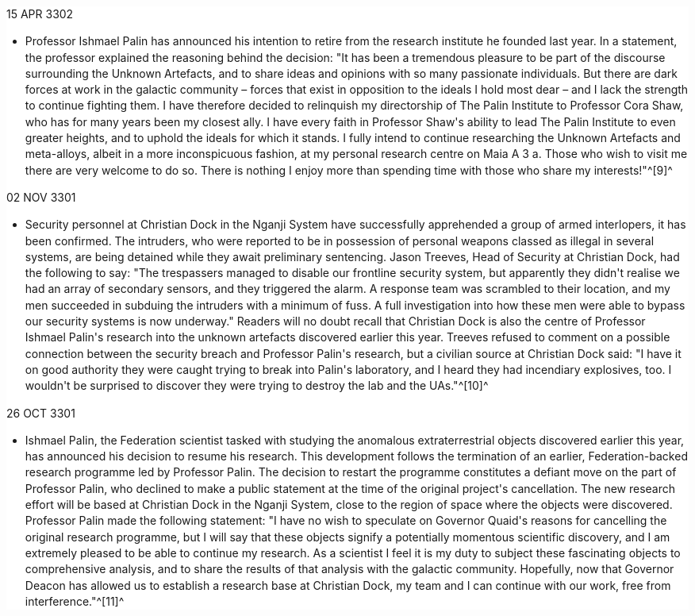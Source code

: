 15 APR 3302

- Professor Ishmael Palin has announced his intention to retire from the research institute he founded last year. In a statement, the professor explained the reasoning behind the decision: "It has been a tremendous pleasure to be part of the discourse surrounding the Unknown Artefacts, and to share ideas and opinions with so many passionate individuals. But there are dark forces at work in the galactic community – forces that exist in opposition to the ideals I hold most dear – and I lack the strength to continue fighting them. I have therefore decided to relinquish my directorship of The Palin Institute to Professor Cora Shaw, who has for many years been my closest ally. I have every faith in Professor Shaw's ability to lead The Palin Institute to even greater heights, and to uphold the ideals for which it stands. I fully intend to continue researching the Unknown Artefacts and meta-alloys, albeit in a more inconspicuous fashion, at my personal research centre on Maia A 3 a. Those who wish to visit me there are very welcome to do so. There is nothing I enjoy more than spending time with those who share my interests!"^[9]^

02 NOV 3301

- Security personnel at Christian Dock in the Nganji System have successfully apprehended a group of armed interlopers, it has been confirmed. The intruders, who were reported to be in possession of personal weapons classed as illegal in several systems, are being detained while they await preliminary sentencing. Jason Treeves, Head of Security at Christian Dock, had the following to say: "The trespassers managed to disable our frontline security system, but apparently they didn't realise we had an array of secondary sensors, and they triggered the alarm. A response team was scrambled to their location, and my men succeeded in subduing the intruders with a minimum of fuss. A full investigation into how these men were able to bypass our security systems is now underway." Readers will no doubt recall that Christian Dock is also the centre of Professor Ishmael Palin's research into the unknown artefacts discovered earlier this year. Treeves refused to comment on a possible connection between the security breach and Professor Palin's research, but a civilian source at Christian Dock said: "I have it on good authority they were caught trying to break into Palin's laboratory, and I heard they had incendiary explosives, too. I wouldn't be surprised to discover they were trying to destroy the lab and the UAs."^[10]^

26 OCT 3301

- Ishmael Palin, the Federation scientist tasked with studying the anomalous extraterrestrial objects discovered earlier this year, has announced his decision to resume his research. This development follows the termination of an earlier, Federation-backed research programme led by Professor Palin. The decision to restart the programme constitutes a defiant move on the part of Professor Palin, who declined to make a public statement at the time of the original project's cancellation. The new research effort will be based at Christian Dock in the Nganji System, close to the region of space where the objects were discovered. Professor Palin made the following statement: "I have no wish to speculate on Governor Quaid's reasons for cancelling the original research programme, but I will say that these objects signify a potentially momentous scientific discovery, and I am extremely pleased to be able to continue my research. As a scientist I feel it is my duty to subject these fascinating objects to comprehensive analysis, and to share the results of that analysis with the galactic community. Hopefully, now that Governor Deacon has allowed us to establish a research base at Christian Dock, my team and I can continue with our work, free from interference."^[11]^